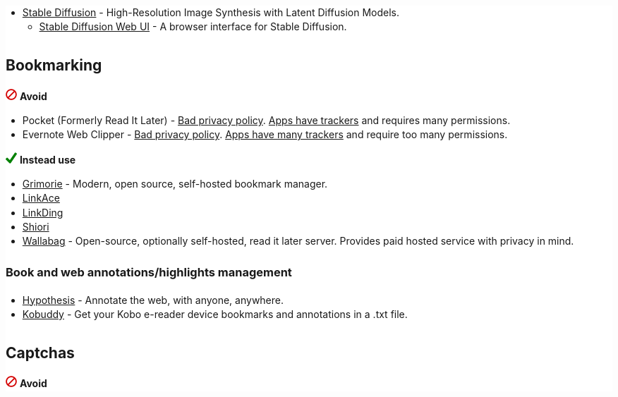 - [Stable Diffusion](https://github.com/Stability-AI/stablediffusion) - High-Resolution Image Synthesis with Latent Diffusion Models.
	- [Stable Diffusion Web UI](https://github.com/AUTOMATIC1111/stable-diffusion-webui) - A browser interface for Stable Diffusion.

## Bookmarking
<img width="16" src="misc/forbidden.png"> </img> **Avoid**
- Pocket (Formerly Read It Later) - [Bad privacy policy](https://tosdr.org/en/service/384). [Apps have trackers](https://reports.exodus-privacy.eu.org/en/reports/com.ideashower.readitlater.pro/latest/) and requires many permissions.
- Evernote Web Clipper -  [Bad privacy policy](https://tosdr.org/en/service/207). [Apps have many trackers](https://reports.exodus-privacy.eu.org/en/reports/com.evernote/latest/) and require too many permissions.

<img width="16" src="misc/check.png"> </img>  **Instead use**
- [Grimorie](https://github.com/goniszewski/grimoire) - Modern, open source, self-hosted bookmark manager.
- [LinkAce](https://github.com/Kovah/LinkAce)
- [LinkDing](https://github.com/sissbruecker/linkding)
- [Shiori](https://github.com/go-shiori/shiori)
- [Wallabag](https://wallabag.org/) - Open-source, optionally self-hosted, read it later server. Provides paid hosted service with privacy in mind.

### Book and web annotations/highlights management

- [Hypothesis](https://github.com/hypothesis/h/) - Annotate the web, with anyone, anywhere.
- [Kobuddy](https://github.com/karlicoss/kobuddy) - Get your Kobo e-reader device bookmarks and annotations in a .txt file.

## Captchas
<img width="16" src="misc/forbidden.png"> </img> **Avoid**
